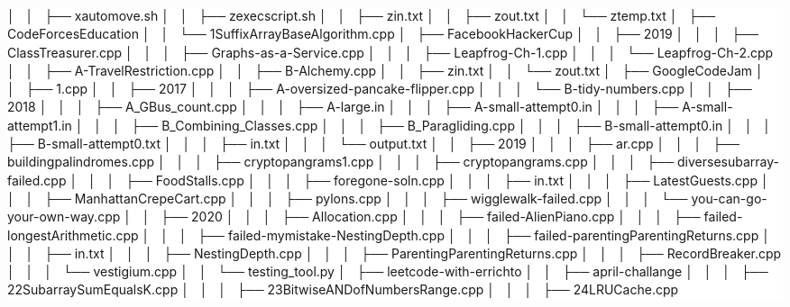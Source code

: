 │   │   ├── xautomove.sh
│   │   ├── zexecscript.sh
│   │   ├── zin.txt
│   │   ├── zout.txt
│   │   └── ztemp.txt
│   ├── CodeForcesEducation
│   │   └── 1SuffixArrayBaseAlgorithm.cpp
│   ├── FacebookHackerCup
│   │   ├── 2019
│   │   │   ├── ClassTreasurer.cpp
│   │   │   ├── Graphs-as-a-Service.cpp
│   │   │   ├── Leapfrog-Ch-1.cpp
│   │   │   └── Leapfrog-Ch-2.cpp
│   │   ├── A-TravelRestriction.cpp
│   │   ├── B-Alchemy.cpp
│   │   ├── zin.txt
│   │   └── zout.txt
│   ├── GoogleCodeJam
│   │   ├── 1.cpp
│   │   ├── 2017
│   │   │   ├── A-oversized-pancake-flipper.cpp
│   │   │   └── B-tidy-numbers.cpp
│   │   ├── 2018
│   │   │   ├── A_GBus_count.cpp
│   │   │   ├── A-large.in
│   │   │   ├── A-small-attempt0.in
│   │   │   ├── A-small-attempt1.in
│   │   │   ├── B_Combining_Classes.cpp
│   │   │   ├── B_Paragliding.cpp
│   │   │   ├── B-small-attempt0.in
│   │   │   ├── B-small-attempt0.txt
│   │   │   ├── in.txt
│   │   │   └── output.txt
│   │   ├── 2019
│   │   │   ├── ar.cpp
│   │   │   ├── buildingpalindromes.cpp
│   │   │   ├── cryptopangrams1.cpp
│   │   │   ├── cryptopangrams.cpp
│   │   │   ├── diversesubarray-failed.cpp
│   │   │   ├── FoodStalls.cpp
│   │   │   ├── foregone-soln.cpp
│   │   │   ├── in.txt
│   │   │   ├── LatestGuests.cpp
│   │   │   ├── ManhattanCrepeCart.cpp
│   │   │   ├── pylons.cpp
│   │   │   ├── wigglewalk-failed.cpp
│   │   │   └── you-can-go-your-own-way.cpp
│   │   ├── 2020
│   │   │   ├── Allocation.cpp
│   │   │   ├── failed-AlienPiano.cpp
│   │   │   ├── failed-longestArithmetic.cpp
│   │   │   ├── failed-mymistake-NestingDepth.cpp
│   │   │   ├── failed-parentingParentingReturns.cpp
│   │   │   ├── in.txt
│   │   │   ├── NestingDepth.cpp
│   │   │   ├── ParentingParentingReturns.cpp
│   │   │   ├── RecordBreaker.cpp
│   │   │   └── vestigium.cpp
│   │   └── testing_tool.py
│   ├── leetcode-with-errichto
│   │   ├── april-challange
│   │   │   ├── 22SubarraySumEqualsK.cpp
│   │   │   ├── 23BitwiseANDofNumbersRange.cpp
│   │   │   ├── 24LRUCache.cpp